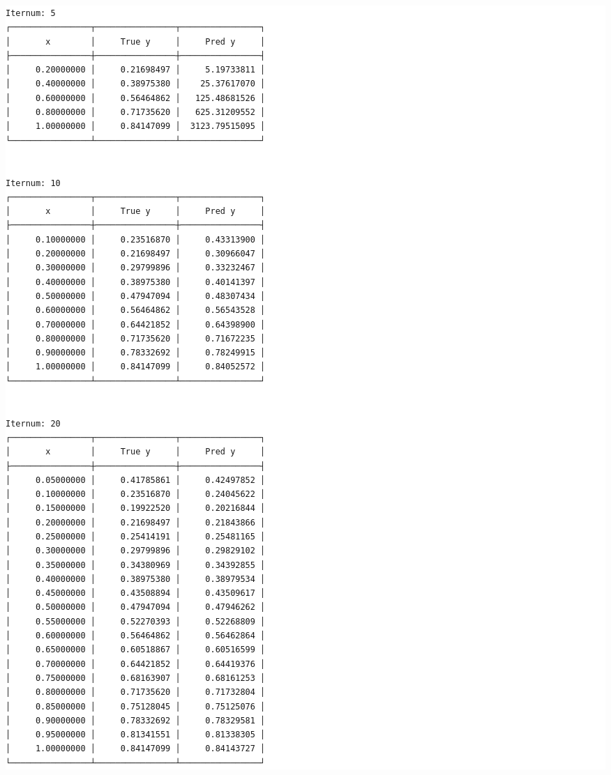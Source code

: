

```   
Iternum: 5
┌────────────────┬────────────────┬────────────────┐
│       x        │     True y     │     Pred y     │
├────────────────┼────────────────┼────────────────┤
│     0.20000000 │     0.21698497 │     5.19733811 │
│     0.40000000 │     0.38975380 │    25.37617070 │
│     0.60000000 │     0.56464862 │   125.48681526 │
│     0.80000000 │     0.71735620 │   625.31209552 │
│     1.00000000 │     0.84147099 │  3123.79515095 │
└────────────────┴────────────────┴────────────────┘


Iternum: 10
┌────────────────┬────────────────┬────────────────┐
│       x        │     True y     │     Pred y     │
├────────────────┼────────────────┼────────────────┤
│     0.10000000 │     0.23516870 │     0.43313900 │
│     0.20000000 │     0.21698497 │     0.30966047 │
│     0.30000000 │     0.29799896 │     0.33232467 │
│     0.40000000 │     0.38975380 │     0.40141397 │
│     0.50000000 │     0.47947094 │     0.48307434 │
│     0.60000000 │     0.56464862 │     0.56543528 │
│     0.70000000 │     0.64421852 │     0.64398900 │
│     0.80000000 │     0.71735620 │     0.71672235 │
│     0.90000000 │     0.78332692 │     0.78249915 │
│     1.00000000 │     0.84147099 │     0.84052572 │
└────────────────┴────────────────┴────────────────┘


Iternum: 20
┌────────────────┬────────────────┬────────────────┐
│       x        │     True y     │     Pred y     │
├────────────────┼────────────────┼────────────────┤
│     0.05000000 │     0.41785861 │     0.42497852 │
│     0.10000000 │     0.23516870 │     0.24045622 │
│     0.15000000 │     0.19922520 │     0.20216844 │
│     0.20000000 │     0.21698497 │     0.21843866 │
│     0.25000000 │     0.25414191 │     0.25481165 │
│     0.30000000 │     0.29799896 │     0.29829102 │
│     0.35000000 │     0.34380969 │     0.34392855 │
│     0.40000000 │     0.38975380 │     0.38979534 │
│     0.45000000 │     0.43508894 │     0.43509617 │
│     0.50000000 │     0.47947094 │     0.47946262 │
│     0.55000000 │     0.52270393 │     0.52268809 │
│     0.60000000 │     0.56464862 │     0.56462864 │
│     0.65000000 │     0.60518867 │     0.60516599 │
│     0.70000000 │     0.64421852 │     0.64419376 │
│     0.75000000 │     0.68163907 │     0.68161253 │
│     0.80000000 │     0.71735620 │     0.71732804 │
│     0.85000000 │     0.75128045 │     0.75125076 │
│     0.90000000 │     0.78332692 │     0.78329581 │
│     0.95000000 │     0.81341551 │     0.81338305 │
│     1.00000000 │     0.84147099 │     0.84143727 │
└────────────────┴────────────────┴────────────────┘
```
